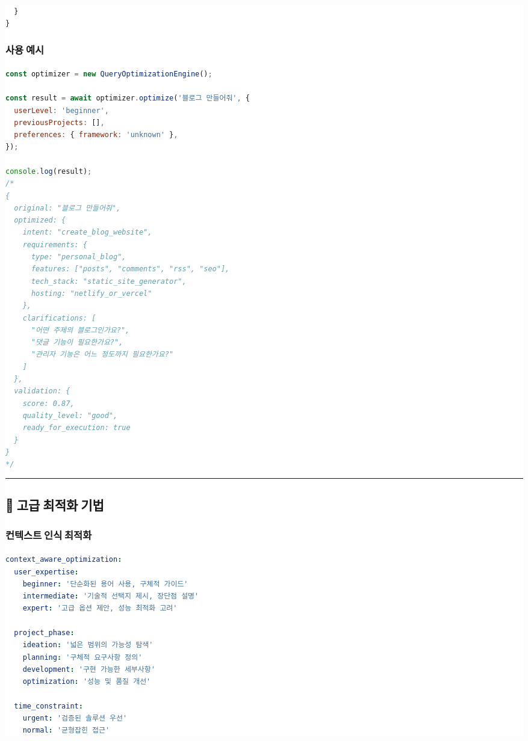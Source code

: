 ```javascript
  }
}
```

### **사용 예시**

```javascript
const optimizer = new QueryOptimizationEngine();

const result = await optimizer.optimize('블로그 만들어줘', {
  userLevel: 'beginner',
  previousProjects: [],
  preferences: { framework: 'unknown' },
});

console.log(result);
/*
{
  original: "블로그 만들어줘",
  optimized: {
    intent: "create_blog_website",
    requirements: {
      type: "personal_blog",
      features: ["posts", "comments", "rss", "seo"],
      tech_stack: "static_site_generator",
      hosting: "netlify_or_vercel"
    },
    clarifications: [
      "어떤 주제의 블로그인가요?",
      "댓글 기능이 필요한가요?",
      "관리자 기능은 어느 정도까지 필요한가요?"
    ]
  },
  validation: {
    score: 0.87,
    quality_level: "good",
    ready_for_execution: true
  }
}
*/
```

---

## 🎯 고급 최적화 기법

### **컨텍스트 인식 최적화**

```yaml
context_aware_optimization:
  user_expertise:
    beginner: '단순화된 용어 사용, 구체적 가이드'
    intermediate: '기술적 선택지 제시, 장단점 설명'
    expert: '고급 옵션 제안, 성능 최적화 고려'

  project_phase:
    ideation: '넓은 범위의 가능성 탐색'
    planning: '구체적 요구사항 정의'
    development: '구현 가능한 세부사항'
    optimization: '성능 및 품질 개선'

  time_constraint:
    urgent: '검증된 솔루션 우선'
    normal: '균형잡힌 접근'
```